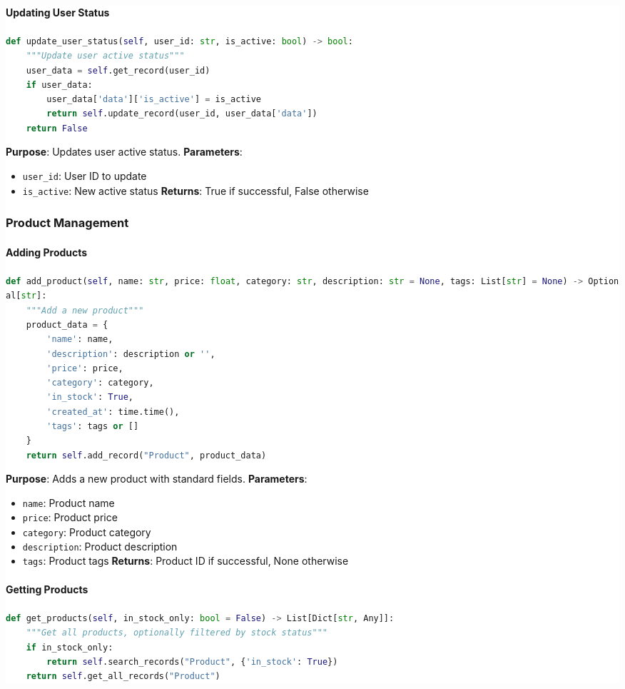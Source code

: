 #### Updating User Status

```python
def update_user_status(self, user_id: str, is_active: bool) -> bool:
    """Update user active status"""
    user_data = self.get_record(user_id)
    if user_data:
        user_data['data']['is_active'] = is_active
        return self.update_record(user_id, user_data['data'])
    return False
```

**Purpose**: Updates user active status.
**Parameters**:
- `user_id`: User ID to update
- `is_active`: New active status
**Returns**: True if successful, False otherwise

### Product Management

#### Adding Products

```python
def add_product(self, name: str, price: float, category: str, description: str = None, tags: List[str] = None) -> Optional[str]:
    """Add a new product"""
    product_data = {
        'name': name,
        'description': description or '',
        'price': price,
        'category': category,
        'in_stock': True,
        'created_at': time.time(),
        'tags': tags or []
    }
    return self.add_record("Product", product_data)
```

**Purpose**: Adds a new product with standard fields.
**Parameters**:
- `name`: Product name
- `price`: Product price
- `category`: Product category
- `description`: Product description
- `tags`: Product tags
**Returns**: Product ID if successful, None otherwise

#### Getting Products

```python
def get_products(self, in_stock_only: bool = False) -> List[Dict[str, Any]]:
    """Get all products, optionally filtered by stock status"""
    if in_stock_only:
        return self.search_records("Product", {'in_stock': True})
    return self.get_all_records("Product")
```
